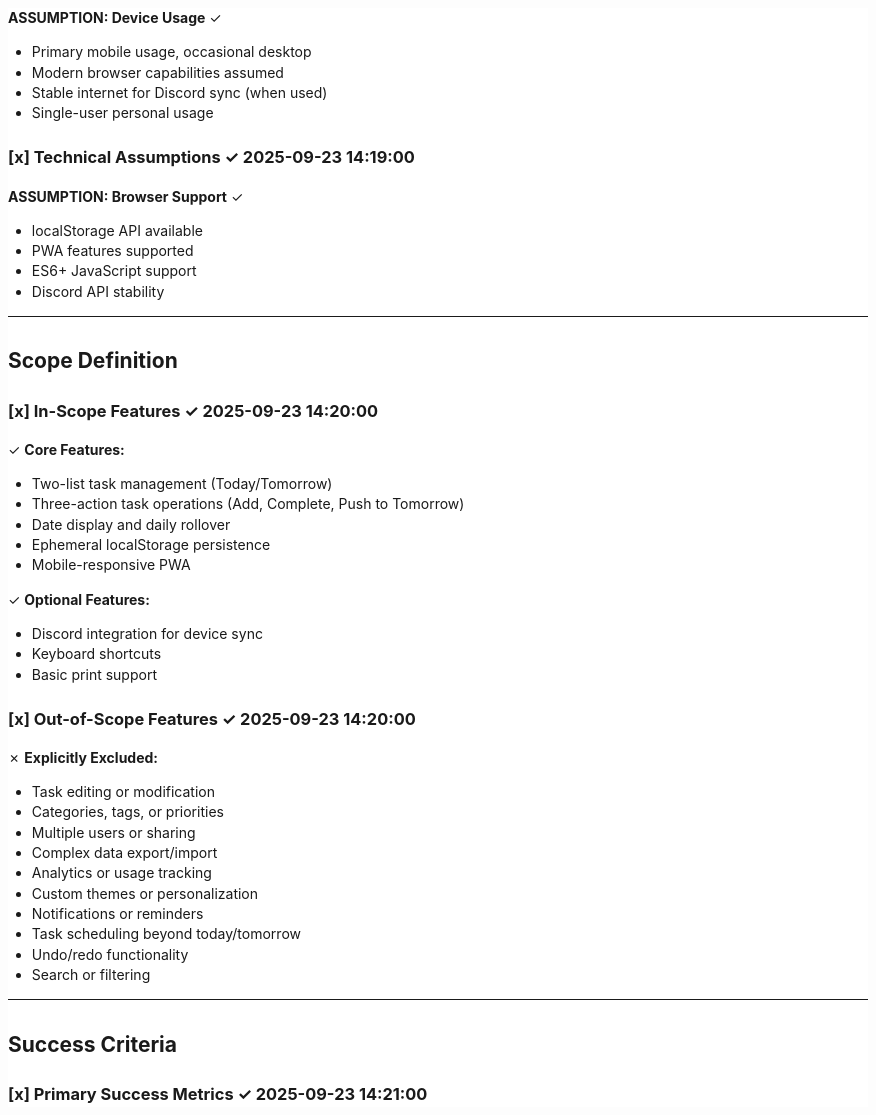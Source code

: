 **ASSUMPTION: Device Usage** ✓
- Primary mobile usage, occasional desktop
- Modern browser capabilities assumed
- Stable internet for Discord sync (when used)
- Single-user personal usage

### [x] Technical Assumptions ✓ 2025-09-23 14:19:00

**ASSUMPTION: Browser Support** ✓
- localStorage API available
- PWA features supported
- ES6+ JavaScript support
- Discord API stability

---

## Scope Definition

### [x] In-Scope Features ✓ 2025-09-23 14:20:00

✓ **Core Features:**
- Two-list task management (Today/Tomorrow)
- Three-action task operations (Add, Complete, Push to Tomorrow)
- Date display and daily rollover
- Ephemeral localStorage persistence
- Mobile-responsive PWA

✓ **Optional Features:**
- Discord integration for device sync
- Keyboard shortcuts
- Basic print support

### [x] Out-of-Scope Features ✓ 2025-09-23 14:20:00

✗ **Explicitly Excluded:**
- Task editing or modification
- Categories, tags, or priorities  
- Multiple users or sharing
- Complex data export/import
- Analytics or usage tracking
- Custom themes or personalization
- Notifications or reminders
- Task scheduling beyond today/tomorrow
- Undo/redo functionality
- Search or filtering

---

## Success Criteria

### [x] Primary Success Metrics ✓ 2025-09-23 14:21:00
